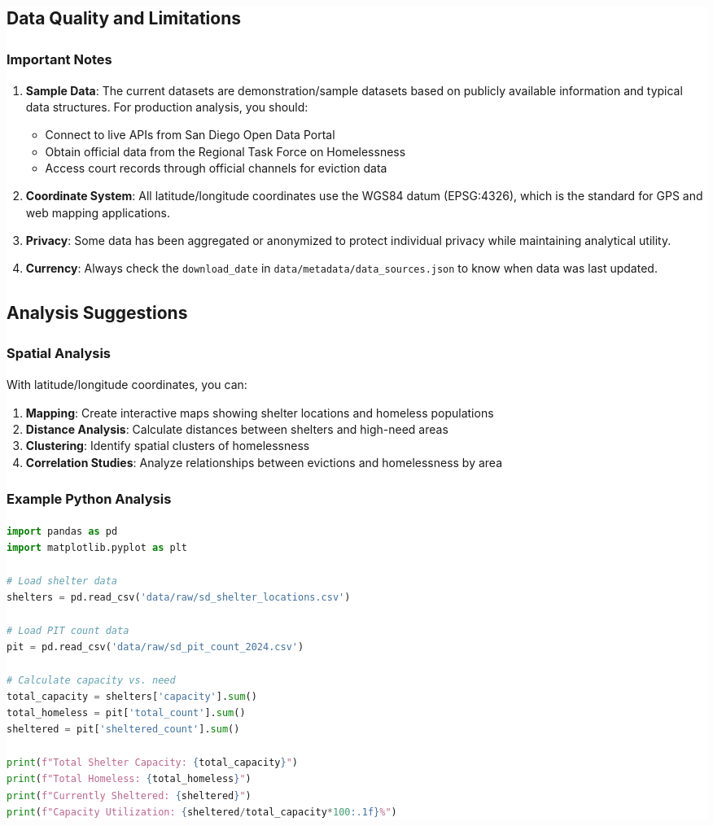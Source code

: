 ## Data Quality and Limitations

### Important Notes

1. **Sample Data**: The current datasets are demonstration/sample datasets based on publicly available information and typical data structures. For production analysis, you should:
   - Connect to live APIs from San Diego Open Data Portal
   - Obtain official data from the Regional Task Force on Homelessness
   - Access court records through official channels for eviction data

2. **Coordinate System**: All latitude/longitude coordinates use the WGS84 datum (EPSG:4326), which is the standard for GPS and web mapping applications.

3. **Privacy**: Some data has been aggregated or anonymized to protect individual privacy while maintaining analytical utility.

4. **Currency**: Always check the `download_date` in `data/metadata/data_sources.json` to know when data was last updated.

## Analysis Suggestions

### Spatial Analysis

With latitude/longitude coordinates, you can:

1. **Mapping**: Create interactive maps showing shelter locations and homeless populations
2. **Distance Analysis**: Calculate distances between shelters and high-need areas
3. **Clustering**: Identify spatial clusters of homelessness
4. **Correlation Studies**: Analyze relationships between evictions and homelessness by area

### Example Python Analysis

```python
import pandas as pd
import matplotlib.pyplot as plt

# Load shelter data
shelters = pd.read_csv('data/raw/sd_shelter_locations.csv')

# Load PIT count data
pit = pd.read_csv('data/raw/sd_pit_count_2024.csv')

# Calculate capacity vs. need
total_capacity = shelters['capacity'].sum()
total_homeless = pit['total_count'].sum()
sheltered = pit['sheltered_count'].sum()

print(f"Total Shelter Capacity: {total_capacity}")
print(f"Total Homeless: {total_homeless}")
print(f"Currently Sheltered: {sheltered}")
print(f"Capacity Utilization: {sheltered/total_capacity*100:.1f}%")
```
